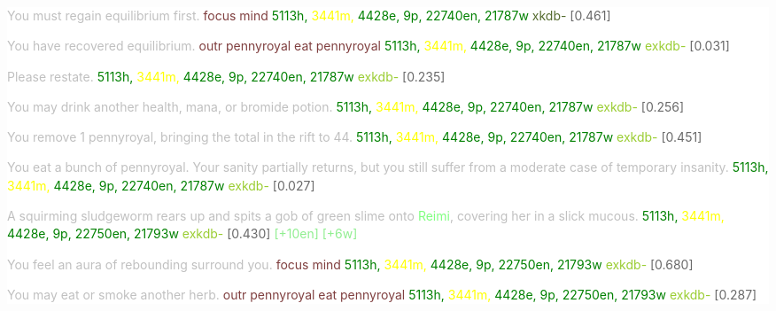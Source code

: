 <font color="#C0C0C0">You must regain equilibrium first.</font>
<font color="#804040">focus mind</font>
<font color="#008000">5113h,</font><font color="#FFFF00"> 3441m,</font><font color="#008000"> 4428e, 9p, 22740en, 21787w</font><font color="#556B2F"> xkdb-</font><font color="#696969"> [0.461]</font>


<font color="#C0C0C0">You have recovered equilibrium.</font>
<font color="#804040">outr pennyroyal</font>
<font color="#804040">eat pennyroyal</font>
<font color="#008000">5113h,</font><font color="#FFFF00"> 3441m,</font><font color="#008000"> 4428e, 9p, 22740en, 21787w</font><font color="#9ACD32"> exkdb-</font><font color="#696969"> [0.031]</font>

<font color="#C0C0C0">Please restate.</font>
<font color="#008000">5113h,</font><font color="#FFFF00"> 3441m,</font><font color="#008000"> 4428e, 9p, 22740en, 21787w</font><font color="#9ACD32"> exkdb-</font><font color="#696969"> [0.235]</font>


<font color="#C0C0C0">You may drink another health, mana, or bromide potion.</font>
<font color="#008000">5113h,</font><font color="#FFFF00"> 3441m,</font><font color="#008000"> 4428e, 9p, 22740en, 21787w</font><font color="#9ACD32"> exkdb-</font><font color="#696969"> [0.256]</font>

<font color="#C0C0C0">You remove 1 pennyroyal, bringing the total in the rift to 44.</font>
<font color="#008000">5113h,</font><font color="#FFFF00"> 3441m,</font><font color="#008000"> 4428e, 9p, 22740en, 21787w</font><font color="#9ACD32"> exkdb-</font><font color="#696969"> [0.451]</font>

<font color="#C0C0C0">You eat a bunch of pennyroyal.</font>
<font color="#C0C0C0">Your sanity partially returns, but you still suffer from a moderate case of </font>
<font color="#C0C0C0">temporary insanity.</font>
<font color="#008000">5113h,</font><font color="#FFFF00"> 3441m,</font><font color="#008000"> 4428e, 9p, 22740en, 21787w</font><font color="#9ACD32"> exkdb-</font><font color="#696969"> [0.027]</font>


<font color="#C0C0C0">A squirming sludgeworm rears up and spits a gob of green slime onto </font><font color="#80FF80">Reimi</font><font color="#C0C0C0">, </font>
<font color="#C0C0C0">covering her in a slick mucous.</font>
<font color="#008000">5113h,</font><font color="#FFFF00"> 3441m,</font><font color="#008000"> 4428e, 9p, 22750en, 21793w</font><font color="#9ACD32"> exkdb-</font><font color="#696969"> [0.430]</font><font color="#90EE90"> [+10en] [+6w]</font>


<font color="#C0C0C0">You feel an aura of rebounding surround you.</font>
<font color="#804040">focus mind</font>
<font color="#008000">5113h,</font><font color="#FFFF00"> 3441m,</font><font color="#008000"> 4428e, 9p, 22750en, 21793w</font><font color="#9ACD32"> exkdb-</font><font color="#696969"> [0.680]</font>


<font color="#C0C0C0">You may eat or smoke another herb.</font>
<font color="#804040">outr pennyroyal</font>
<font color="#804040">eat pennyroyal</font>
<font color="#008000">5113h,</font><font color="#FFFF00"> 3441m,</font><font color="#008000"> 4428e, 9p, 22750en, 21793w</font><font color="#9ACD32"> exkdb-</font><font color="#696969"> [0.287]</font>
